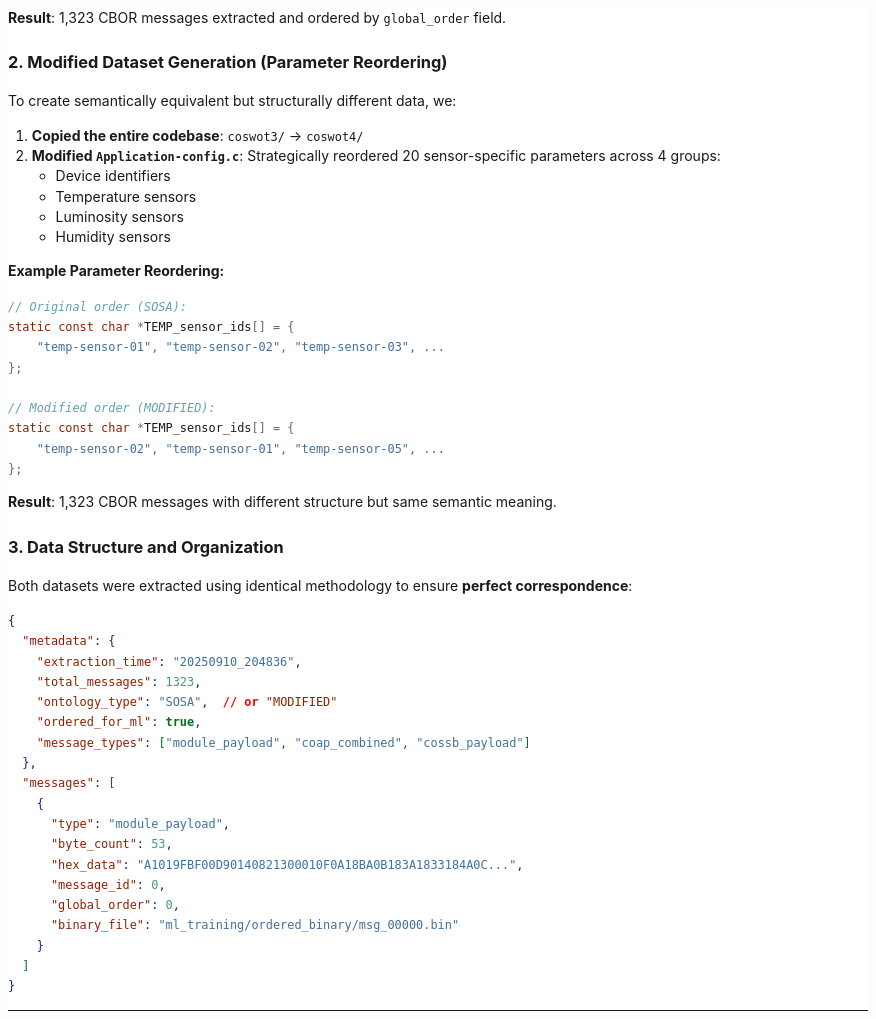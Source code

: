 **Result**: 1,323 CBOR messages extracted and ordered by `global_order` field.

### 2. Modified Dataset Generation (Parameter Reordering)

To create semantically equivalent but structurally different data, we:

1. **Copied the entire codebase**: `coswot3/` → `coswot4/`
2. **Modified `Application-config.c`**: Strategically reordered 20 sensor-specific parameters across 4 groups:
   - Device identifiers
   - Temperature sensors
   - Luminosity sensors  
   - Humidity sensors

**Example Parameter Reordering:**
```c
// Original order (SOSA):
static const char *TEMP_sensor_ids[] = {
    "temp-sensor-01", "temp-sensor-02", "temp-sensor-03", ...
};

// Modified order (MODIFIED):
static const char *TEMP_sensor_ids[] = {
    "temp-sensor-02", "temp-sensor-01", "temp-sensor-05", ...
};
```

**Result**: 1,323 CBOR messages with different structure but same semantic meaning.

### 3. Data Structure and Organization

Both datasets were extracted using identical methodology to ensure **perfect correspondence**:

```json
{
  "metadata": {
    "extraction_time": "20250910_204836",
    "total_messages": 1323,
    "ontology_type": "SOSA",  // or "MODIFIED"
    "ordered_for_ml": true,
    "message_types": ["module_payload", "coap_combined", "cossb_payload"]
  },
  "messages": [
    {
      "type": "module_payload",
      "byte_count": 53,
      "hex_data": "A1019FBF00D90140821300010F0A18BA0B183A1833184A0C...",
      "message_id": 0,
      "global_order": 0,
      "binary_file": "ml_training/ordered_binary/msg_00000.bin"
    }
  ]
}
```

---